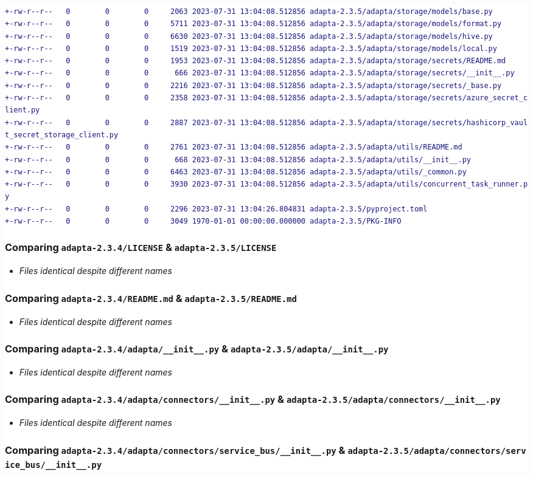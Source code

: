 ```diff
+-rw-r--r--   0        0        0     2063 2023-07-31 13:04:08.512856 adapta-2.3.5/adapta/storage/models/base.py
+-rw-r--r--   0        0        0     5711 2023-07-31 13:04:08.512856 adapta-2.3.5/adapta/storage/models/format.py
+-rw-r--r--   0        0        0     6630 2023-07-31 13:04:08.512856 adapta-2.3.5/adapta/storage/models/hive.py
+-rw-r--r--   0        0        0     1519 2023-07-31 13:04:08.512856 adapta-2.3.5/adapta/storage/models/local.py
+-rw-r--r--   0        0        0     1953 2023-07-31 13:04:08.512856 adapta-2.3.5/adapta/storage/secrets/README.md
+-rw-r--r--   0        0        0      666 2023-07-31 13:04:08.512856 adapta-2.3.5/adapta/storage/secrets/__init__.py
+-rw-r--r--   0        0        0     2216 2023-07-31 13:04:08.512856 adapta-2.3.5/adapta/storage/secrets/_base.py
+-rw-r--r--   0        0        0     2358 2023-07-31 13:04:08.512856 adapta-2.3.5/adapta/storage/secrets/azure_secret_client.py
+-rw-r--r--   0        0        0     2887 2023-07-31 13:04:08.512856 adapta-2.3.5/adapta/storage/secrets/hashicorp_vault_secret_storage_client.py
+-rw-r--r--   0        0        0     2761 2023-07-31 13:04:08.512856 adapta-2.3.5/adapta/utils/README.md
+-rw-r--r--   0        0        0      668 2023-07-31 13:04:08.512856 adapta-2.3.5/adapta/utils/__init__.py
+-rw-r--r--   0        0        0     6463 2023-07-31 13:04:08.512856 adapta-2.3.5/adapta/utils/_common.py
+-rw-r--r--   0        0        0     3930 2023-07-31 13:04:08.512856 adapta-2.3.5/adapta/utils/concurrent_task_runner.py
+-rw-r--r--   0        0        0     2296 2023-07-31 13:04:26.804831 adapta-2.3.5/pyproject.toml
+-rw-r--r--   0        0        0     3049 1970-01-01 00:00:00.000000 adapta-2.3.5/PKG-INFO
```

### Comparing `adapta-2.3.4/LICENSE` & `adapta-2.3.5/LICENSE`

 * *Files identical despite different names*

### Comparing `adapta-2.3.4/README.md` & `adapta-2.3.5/README.md`

 * *Files identical despite different names*

### Comparing `adapta-2.3.4/adapta/__init__.py` & `adapta-2.3.5/adapta/__init__.py`

 * *Files identical despite different names*

### Comparing `adapta-2.3.4/adapta/connectors/__init__.py` & `adapta-2.3.5/adapta/connectors/__init__.py`

 * *Files identical despite different names*

### Comparing `adapta-2.3.4/adapta/connectors/service_bus/__init__.py` & `adapta-2.3.5/adapta/connectors/service_bus/__init__.py`
